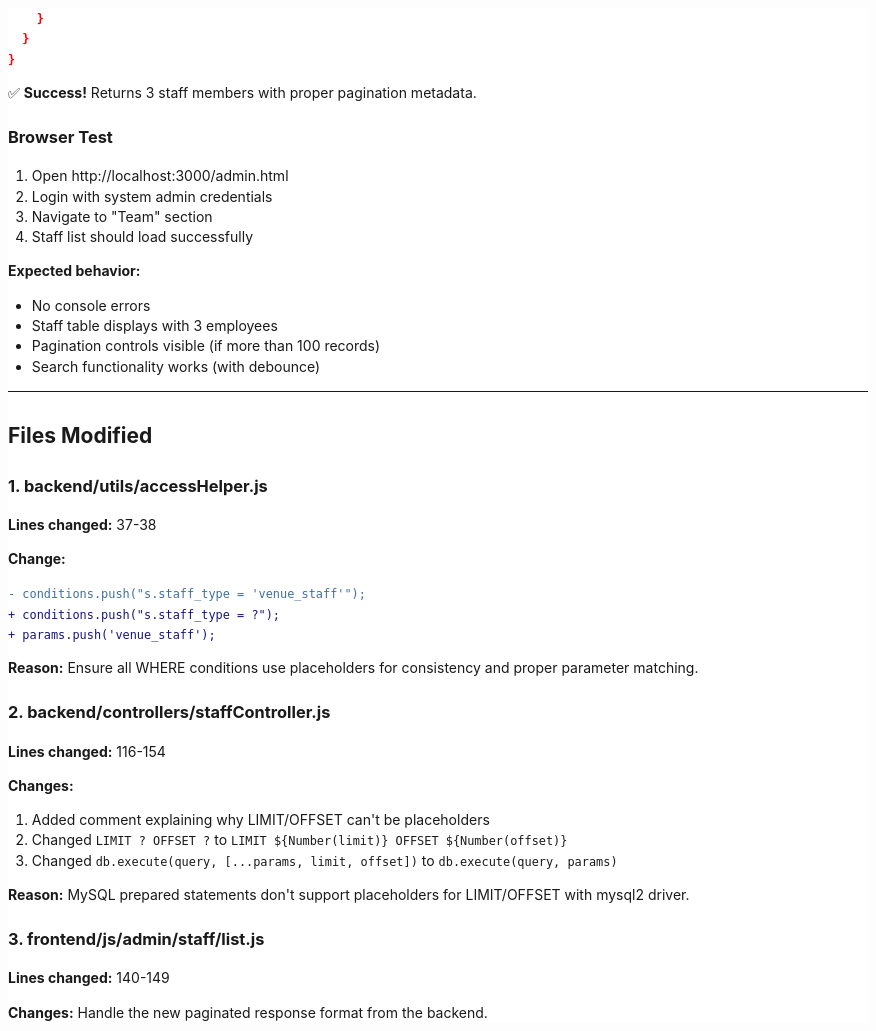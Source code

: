 ```json
    }
  }
}
```

✅ **Success!** Returns 3 staff members with proper pagination metadata.

### Browser Test

1. Open http://localhost:3000/admin.html
2. Login with system admin credentials
3. Navigate to "Team" section
4. Staff list should load successfully

**Expected behavior:**
- No console errors
- Staff table displays with 3 employees
- Pagination controls visible (if more than 100 records)
- Search functionality works (with debounce)

---

## Files Modified

### 1. backend/utils/accessHelper.js
**Lines changed:** 37-38

**Change:**
```diff
- conditions.push("s.staff_type = 'venue_staff'");
+ conditions.push("s.staff_type = ?");
+ params.push('venue_staff');
```

**Reason:** Ensure all WHERE conditions use placeholders for consistency and proper parameter matching.

### 2. backend/controllers/staffController.js
**Lines changed:** 116-154

**Changes:**
1. Added comment explaining why LIMIT/OFFSET can't be placeholders
2. Changed `LIMIT ? OFFSET ?` to `LIMIT ${Number(limit)} OFFSET ${Number(offset)}`
3. Changed `db.execute(query, [...params, limit, offset])` to `db.execute(query, params)`

**Reason:** MySQL prepared statements don't support placeholders for LIMIT/OFFSET with mysql2 driver.

### 3. frontend/js/admin/staff/list.js
**Lines changed:** 140-149

**Changes:**
Handle the new paginated response format from the backend.
